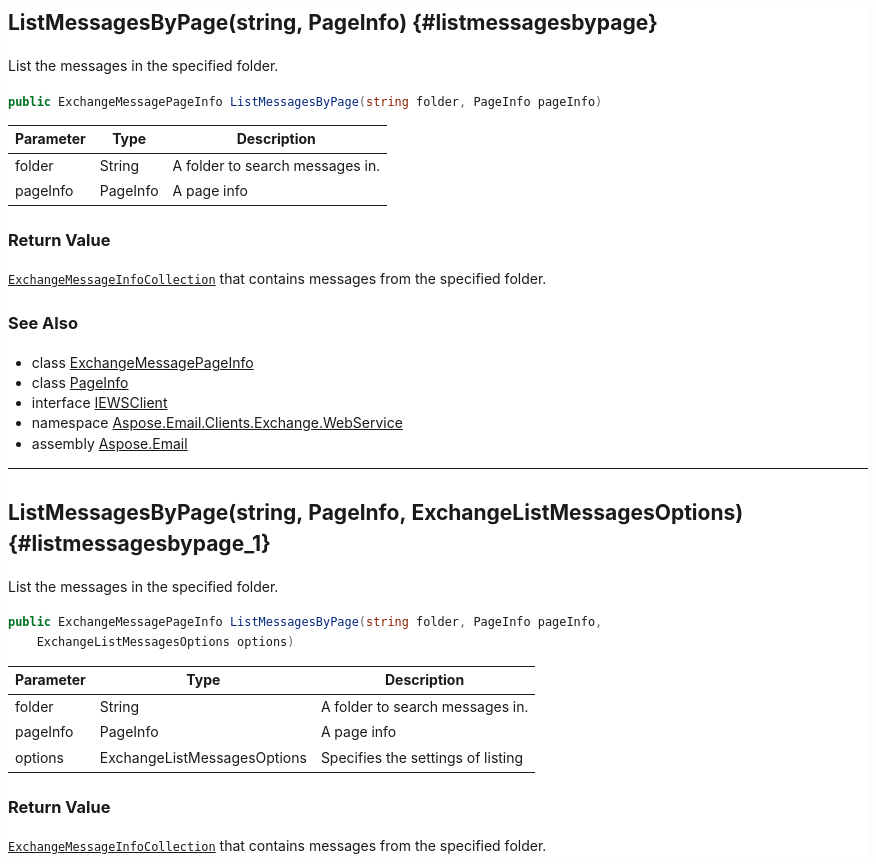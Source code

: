 
## ListMessagesByPage(string, PageInfo) {#listmessagesbypage}

List the messages in the specified folder.

```csharp
public ExchangeMessagePageInfo ListMessagesByPage(string folder, PageInfo pageInfo)
```

| Parameter | Type | Description |
| --- | --- | --- |
| folder | String | A folder to search messages in. |
| pageInfo | PageInfo | A page info |

### Return Value

[`ExchangeMessageInfoCollection`](../../../aspose.email.clients.exchange/exchangemessageinfocollection/) that contains messages from the specified folder.

### See Also

* class [ExchangeMessagePageInfo](../../../aspose.email.clients.exchange/exchangemessagepageinfo/)
* class [PageInfo](../../../aspose.email.clients/pageinfo/)
* interface [IEWSClient](../)
* namespace [Aspose.Email.Clients.Exchange.WebService](../../iewsclient/)
* assembly [Aspose.Email](../../../)

---

## ListMessagesByPage(string, PageInfo, ExchangeListMessagesOptions) {#listmessagesbypage_1}

List the messages in the specified folder.

```csharp
public ExchangeMessagePageInfo ListMessagesByPage(string folder, PageInfo pageInfo, 
    ExchangeListMessagesOptions options)
```

| Parameter | Type | Description |
| --- | --- | --- |
| folder | String | A folder to search messages in. |
| pageInfo | PageInfo | A page info |
| options | ExchangeListMessagesOptions | Specifies the settings of listing |

### Return Value

[`ExchangeMessageInfoCollection`](../../../aspose.email.clients.exchange/exchangemessageinfocollection/) that contains messages from the specified folder.
